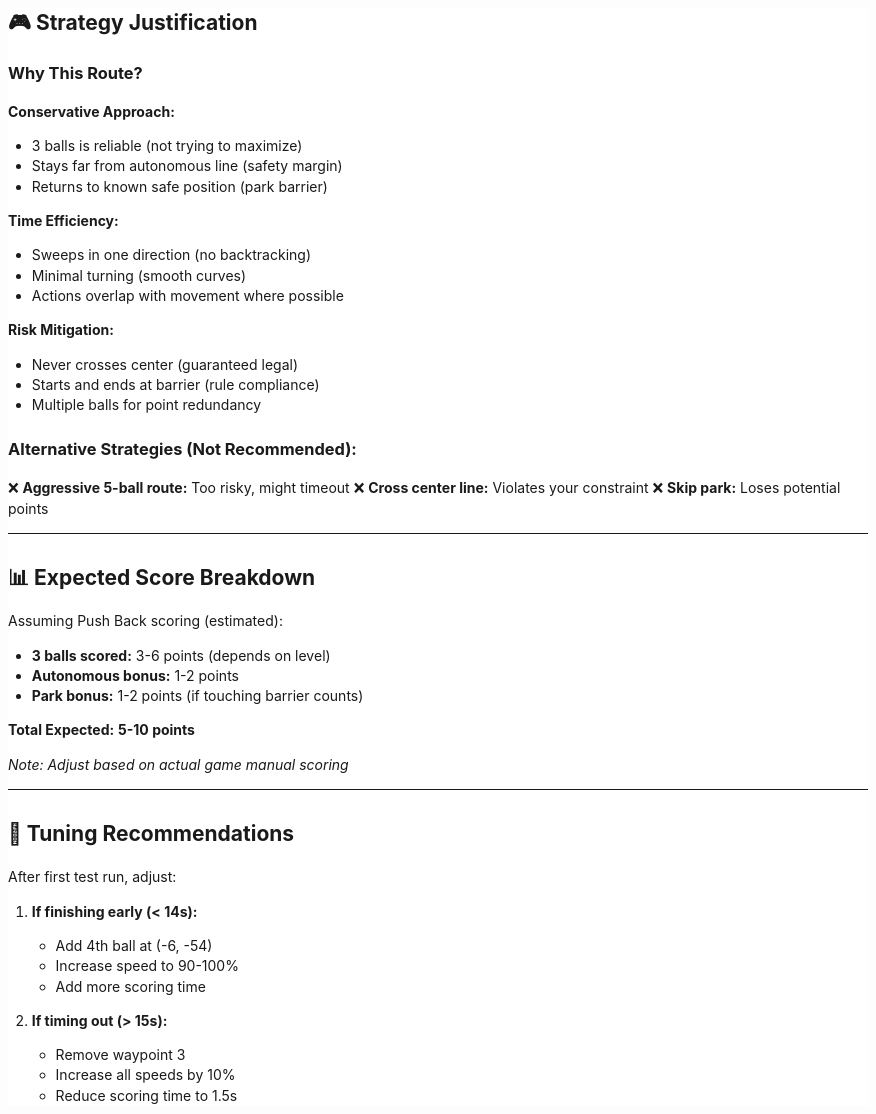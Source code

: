 
## 🎮 Strategy Justification

### Why This Route?

**Conservative Approach:**
- 3 balls is reliable (not trying to maximize)
- Stays far from autonomous line (safety margin)
- Returns to known safe position (park barrier)

**Time Efficiency:**
- Sweeps in one direction (no backtracking)
- Minimal turning (smooth curves)
- Actions overlap with movement where possible

**Risk Mitigation:**
- Never crosses center (guaranteed legal)
- Starts and ends at barrier (rule compliance)
- Multiple balls for point redundancy

### Alternative Strategies (Not Recommended):

❌ **Aggressive 5-ball route:** Too risky, might timeout
❌ **Cross center line:** Violates your constraint
❌ **Skip park:** Loses potential points

---

## 📊 Expected Score Breakdown

Assuming Push Back scoring (estimated):

- **3 balls scored:** 3-6 points (depends on level)
- **Autonomous bonus:** 1-2 points
- **Park bonus:** 1-2 points (if touching barrier counts)

**Total Expected:** **5-10 points**

*Note: Adjust based on actual game manual scoring*

---

## 🔄 Tuning Recommendations

After first test run, adjust:

1. **If finishing early (< 14s):**
   - Add 4th ball at (-6, -54)
   - Increase speed to 90-100%
   - Add more scoring time

2. **If timing out (> 15s):**
   - Remove waypoint 3
   - Increase all speeds by 10%
   - Reduce scoring time to 1.5s
